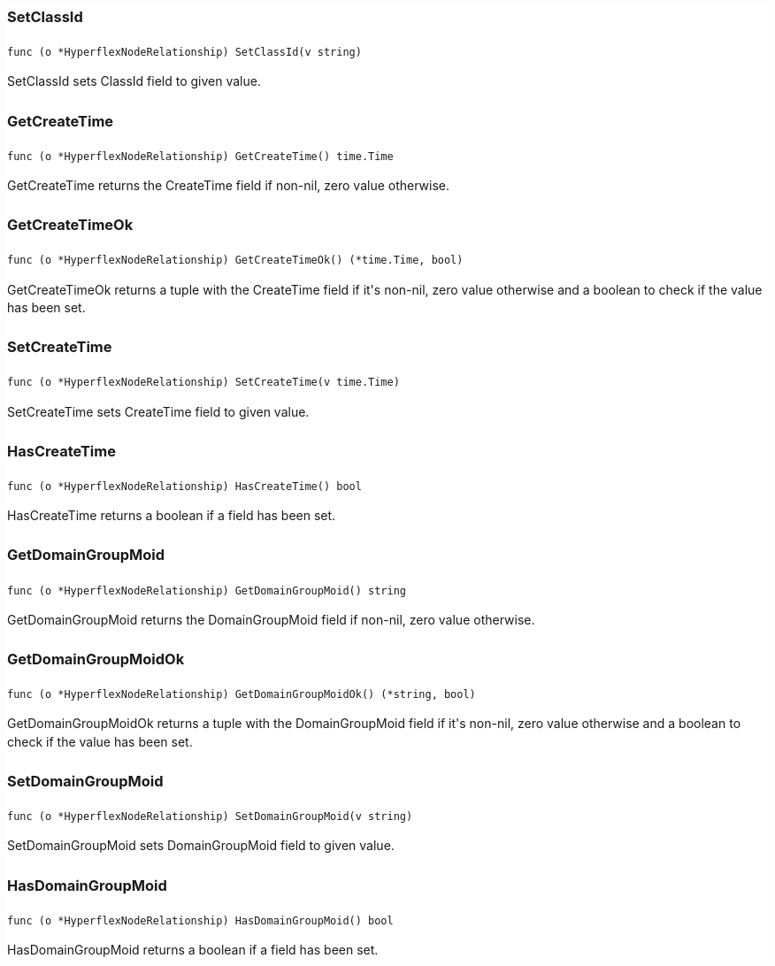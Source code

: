 ### SetClassId

`func (o *HyperflexNodeRelationship) SetClassId(v string)`

SetClassId sets ClassId field to given value.


### GetCreateTime

`func (o *HyperflexNodeRelationship) GetCreateTime() time.Time`

GetCreateTime returns the CreateTime field if non-nil, zero value otherwise.

### GetCreateTimeOk

`func (o *HyperflexNodeRelationship) GetCreateTimeOk() (*time.Time, bool)`

GetCreateTimeOk returns a tuple with the CreateTime field if it's non-nil, zero value otherwise
and a boolean to check if the value has been set.

### SetCreateTime

`func (o *HyperflexNodeRelationship) SetCreateTime(v time.Time)`

SetCreateTime sets CreateTime field to given value.

### HasCreateTime

`func (o *HyperflexNodeRelationship) HasCreateTime() bool`

HasCreateTime returns a boolean if a field has been set.

### GetDomainGroupMoid

`func (o *HyperflexNodeRelationship) GetDomainGroupMoid() string`

GetDomainGroupMoid returns the DomainGroupMoid field if non-nil, zero value otherwise.

### GetDomainGroupMoidOk

`func (o *HyperflexNodeRelationship) GetDomainGroupMoidOk() (*string, bool)`

GetDomainGroupMoidOk returns a tuple with the DomainGroupMoid field if it's non-nil, zero value otherwise
and a boolean to check if the value has been set.

### SetDomainGroupMoid

`func (o *HyperflexNodeRelationship) SetDomainGroupMoid(v string)`

SetDomainGroupMoid sets DomainGroupMoid field to given value.

### HasDomainGroupMoid

`func (o *HyperflexNodeRelationship) HasDomainGroupMoid() bool`

HasDomainGroupMoid returns a boolean if a field has been set.
